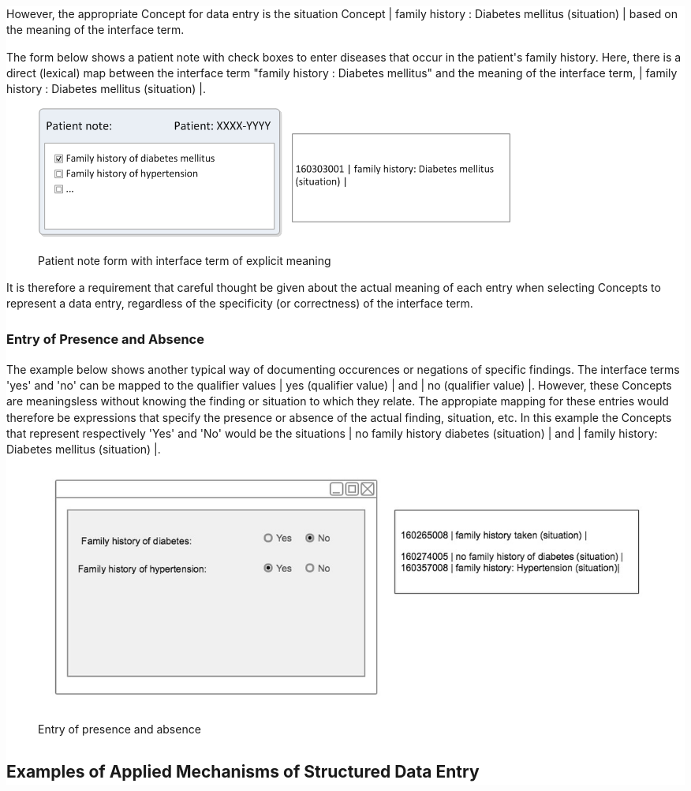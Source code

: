 However, the appropriate Concept for data entry is the situation Concept | family history : Diabetes mellitus (situation) | based on the meaning of the interface term.

The form below shows a patient note with check boxes to enter diseases that occur in the patient's family history. Here, there is a direct (lexical) map between the interface term "family history : Diabetes mellitus" and the meaning of the interface term, | family history : Diabetes mellitus (situation) |.

<figure><img src="../images/33490690.png" alt=""><figcaption><p>Patient note form with interface term of explicit meaning</p></figcaption></figure>

It is therefore a requirement that careful thought be given about the actual meaning of each entry when selecting Concepts to represent a data entry, regardless of the specificity (or correctness) of the interface term.

### Entry of Presence and Absence

The example below shows another typical way of documenting occurences or negations of specific findings. The interface terms 'yes' and 'no' can be mapped to the qualifier values | yes (qualifier value) | and | no (qualifier value) |. However, these Concepts are meaningsless without knowing the finding or situation to which they relate. The appropiate mapping for these entries would therefore be expressions that specify the presence or absence of the actual finding, situation, etc. In this example the Concepts that represent respectively 'Yes' and 'No' would be the situations | no family history diabetes (situation) | and | family history: Diabetes mellitus (situation) |.

<figure><img src="../images/57803450.png" alt=""><figcaption><p>Entry of presence and absence</p></figcaption></figure>

## Examples of Applied Mechanisms of Structured Data Entry
